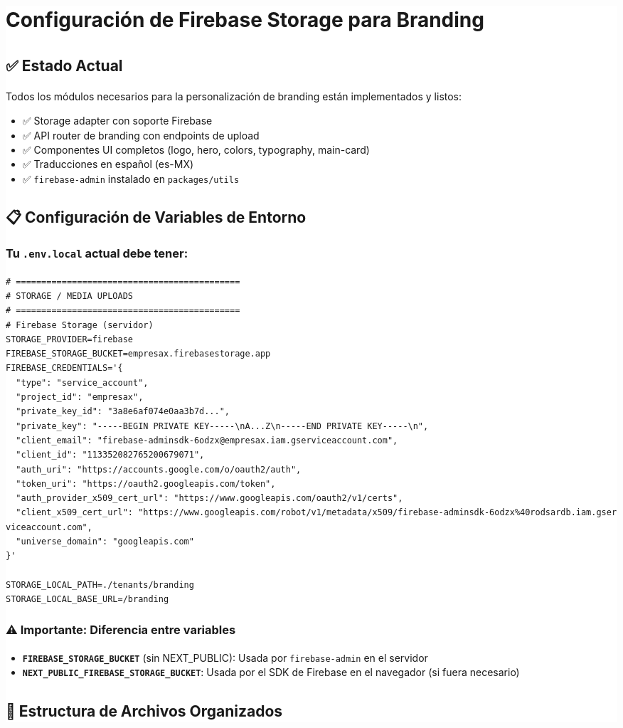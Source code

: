 # Configuración de Firebase Storage para Branding

## ✅ Estado Actual

Todos los módulos necesarios para la personalización de branding están implementados y listos:

- ✅ Storage adapter con soporte Firebase
- ✅ API router de branding con endpoints de upload
- ✅ Componentes UI completos (logo, hero, colors, typography, main-card)
- ✅ Traducciones en español (es-MX)
- ✅ `firebase-admin` instalado en `packages/utils`

## 📋 Configuración de Variables de Entorno

### Tu `.env.local` actual debe tener:

```env
# ============================================
# STORAGE / MEDIA UPLOADS
# ============================================
# Firebase Storage (servidor)
STORAGE_PROVIDER=firebase
FIREBASE_STORAGE_BUCKET=empresax.firebasestorage.app
FIREBASE_CREDENTIALS='{
  "type": "service_account",
  "project_id": "empresax",
  "private_key_id": "3a8e6af074e0aa3b7d...",
  "private_key": "-----BEGIN PRIVATE KEY-----\nA...Z\n-----END PRIVATE KEY-----\n",
  "client_email": "firebase-adminsdk-6odzx@empresax.iam.gserviceaccount.com",
  "client_id": "113352082765200679071",
  "auth_uri": "https://accounts.google.com/o/oauth2/auth",
  "token_uri": "https://oauth2.googleapis.com/token",
  "auth_provider_x509_cert_url": "https://www.googleapis.com/oauth2/v1/certs",
  "client_x509_cert_url": "https://www.googleapis.com/robot/v1/metadata/x509/firebase-adminsdk-6odzx%40rodsardb.iam.gserviceaccount.com",
  "universe_domain": "googleapis.com"
}'

STORAGE_LOCAL_PATH=./tenants/branding
STORAGE_LOCAL_BASE_URL=/branding
```

### ⚠️ Importante: Diferencia entre variables

- **`FIREBASE_STORAGE_BUCKET`** (sin NEXT_PUBLIC): Usada por `firebase-admin` en el servidor
- **`NEXT_PUBLIC_FIREBASE_STORAGE_BUCKET`**: Usada por el SDK de Firebase en el navegador (si fuera necesario)

## 📁 Estructura de Archivos Organizados

